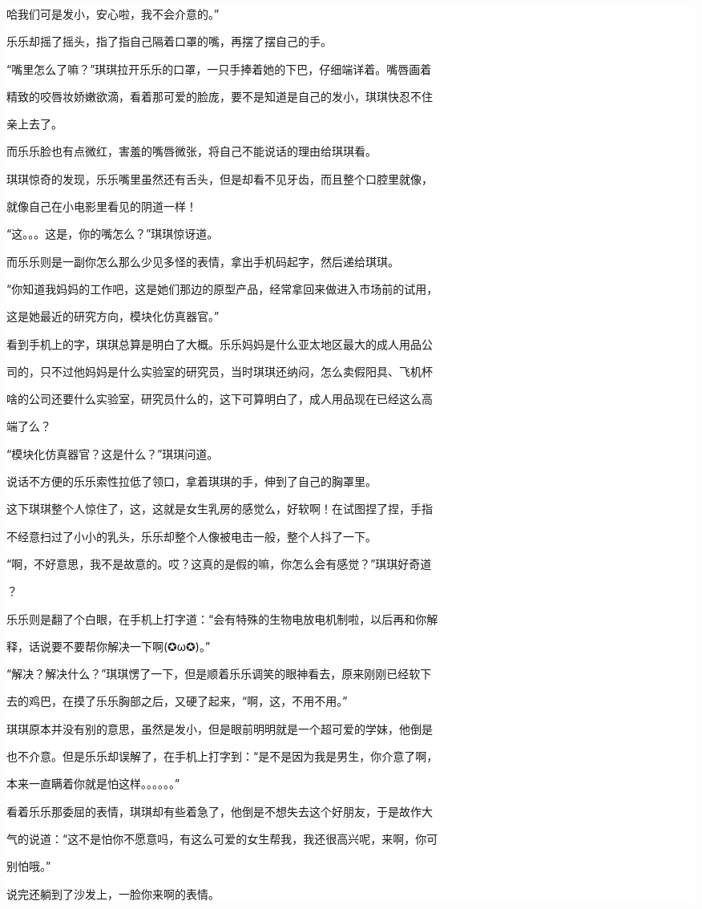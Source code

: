 哈我们可是发小，安心啦，我不会介意的。”

乐乐却摇了摇头，指了指自己隔着口罩的嘴，再摆了摆自己的手。

“嘴里怎么了嘛？”琪琪拉开乐乐的口罩，一只手捧着她的下巴，仔细端详着。嘴唇画着

精致的咬唇妆娇嫩欲滴，看着那可爱的脸庞，要不是知道是自己的发小，琪琪快忍不住

亲上去了。

而乐乐脸也有点微红，害羞的嘴唇微张，将自己不能说话的理由给琪琪看。

琪琪惊奇的发现，乐乐嘴里虽然还有舌头，但是却看不见牙齿，而且整个口腔里就像，

就像自己在小电影里看见的阴道一样！

“这。。。这是，你的嘴怎么？”琪琪惊讶道。

而乐乐则是一副你怎么那么少见多怪的表情，拿出手机码起字，然后递给琪琪。

“你知道我妈妈的工作吧，这是她们那边的原型产品，经常拿回来做进入市场前的试用，

这是她最近的研究方向，模块化仿真器官。”

看到手机上的字，琪琪总算是明白了大概。乐乐妈妈是什么亚太地区最大的成人用品公

司的，只不过他妈妈是什么实验室的研究员，当时琪琪还纳闷，怎么卖假阳具、飞机杯

啥的公司还要什么实验室，研究员什么的，这下可算明白了，成人用品现在已经这么高

端了么？

“模块化仿真器官？这是什么？”琪琪问道。

说话不方便的乐乐索性拉低了领口，拿着琪琪的手，伸到了自己的胸罩里。

这下琪琪整个人惊住了，这，这就是女生乳房的感觉么，好软啊！在试图捏了捏，手指

不经意扫过了小小的乳头，乐乐却整个人像被电击一般，整个人抖了一下。

“啊，不好意思，我不是故意的。哎？这真的是假的嘛，你怎么会有感觉？”琪琪好奇道

？

乐乐则是翻了个白眼，在手机上打字道：“会有特殊的生物电放电机制啦，以后再和你解

释，话说要不要帮你解决一下啊(✪ω✪)。”

“解决？解决什么？”琪琪愣了一下，但是顺着乐乐调笑的眼神看去，原来刚刚已经软下

去的鸡巴，在摸了乐乐胸部之后，又硬了起来，“啊，这，不用不用。”

琪琪原本并没有别的意思，虽然是发小，但是眼前明明就是一个超可爱的学妹，他倒是

也不介意。但是乐乐却误解了，在手机上打字到：“是不是因为我是男生，你介意了啊，

本来一直瞒着你就是怕这样。。。。。。”

看着乐乐那委屈的表情，琪琪却有些着急了，他倒是不想失去这个好朋友，于是故作大

气的说道：“这不是怕你不愿意吗，有这么可爱的女生帮我，我还很高兴呢，来啊，你可

别怕哦。”

说完还躺到了沙发上，一脸你来啊的表情。
